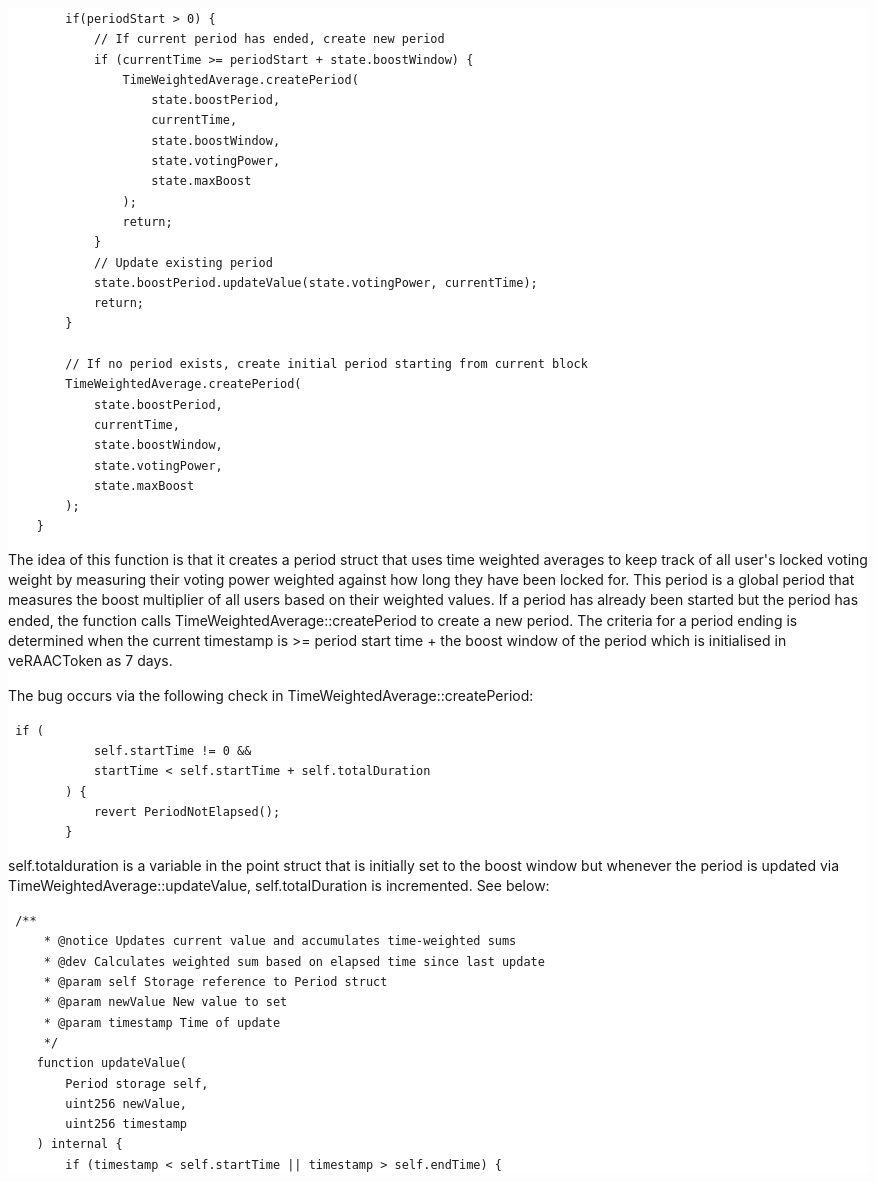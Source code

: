 ```solidity
        if(periodStart > 0) {
            // If current period has ended, create new period
            if (currentTime >= periodStart + state.boostWindow) {
                TimeWeightedAverage.createPeriod(
                    state.boostPeriod,
                    currentTime,
                    state.boostWindow,
                    state.votingPower,
                    state.maxBoost
                );
                return;
            }
            // Update existing period
            state.boostPeriod.updateValue(state.votingPower, currentTime);
            return;
        }

        // If no period exists, create initial period starting from current block
        TimeWeightedAverage.createPeriod(
            state.boostPeriod,
            currentTime,
            state.boostWindow,
            state.votingPower,
            state.maxBoost
        );
    }

```

The idea of this function is that it creates a period struct that uses time weighted averages to keep track of all user's locked voting weight by measuring their voting power weighted against how long they have been locked for. This period is a global period that measures the boost multiplier of all users based on their weighted values. If a period has already been started but the period has ended, the function calls TimeWeightedAverage::createPeriod to create a new period. The criteria for a period ending is determined when the current timestamp is >= period start time + the boost window of the period which is initialised in veRAACToken as 7 days.

The bug occurs via the following check in TimeWeightedAverage::createPeriod:

```solidity
 if (
            self.startTime != 0 &&
            startTime < self.startTime + self.totalDuration
        ) {
            revert PeriodNotElapsed();
        }
```

self.totalduration is a variable in the point struct that is initially set to the boost window but whenever the period is updated via TimeWeightedAverage::updateValue, self.totalDuration is incremented. See below:

```solidity
 /**
     * @notice Updates current value and accumulates time-weighted sums
     * @dev Calculates weighted sum based on elapsed time since last update
     * @param self Storage reference to Period struct
     * @param newValue New value to set
     * @param timestamp Time of update
     */
    function updateValue(
        Period storage self,
        uint256 newValue,
        uint256 timestamp
    ) internal {
        if (timestamp < self.startTime || timestamp > self.endTime) {
```